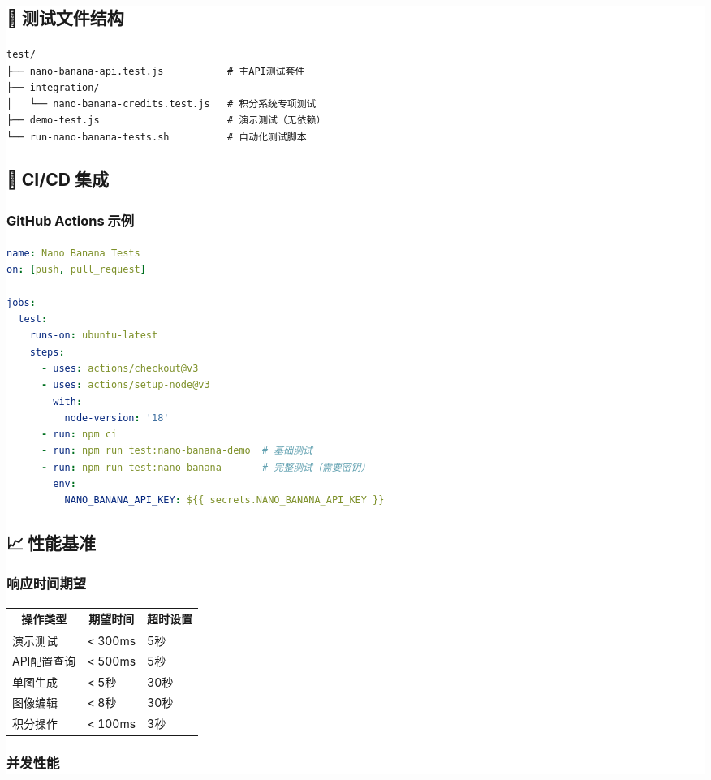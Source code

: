 ## 📁 测试文件结构

```
test/
├── nano-banana-api.test.js           # 主API测试套件
├── integration/
│   └── nano-banana-credits.test.js   # 积分系统专项测试
├── demo-test.js                      # 演示测试（无依赖）
└── run-nano-banana-tests.sh          # 自动化测试脚本
```

## 🚦 CI/CD 集成

### GitHub Actions 示例

```yaml
name: Nano Banana Tests
on: [push, pull_request]

jobs:
  test:
    runs-on: ubuntu-latest
    steps:
      - uses: actions/checkout@v3
      - uses: actions/setup-node@v3
        with:
          node-version: '18'
      - run: npm ci
      - run: npm run test:nano-banana-demo  # 基础测试
      - run: npm run test:nano-banana       # 完整测试（需要密钥）
        env:
          NANO_BANANA_API_KEY: ${{ secrets.NANO_BANANA_API_KEY }}
```

## 📈 性能基准

### 响应时间期望

| 操作类型 | 期望时间 | 超时设置 |
|----------|----------|----------|
| 演示测试 | < 300ms | 5秒 |
| API配置查询 | < 500ms | 5秒 |
| 单图生成 | < 5秒 | 30秒 |
| 图像编辑 | < 8秒 | 30秒 |
| 积分操作 | < 100ms | 3秒 |

### 并发性能
